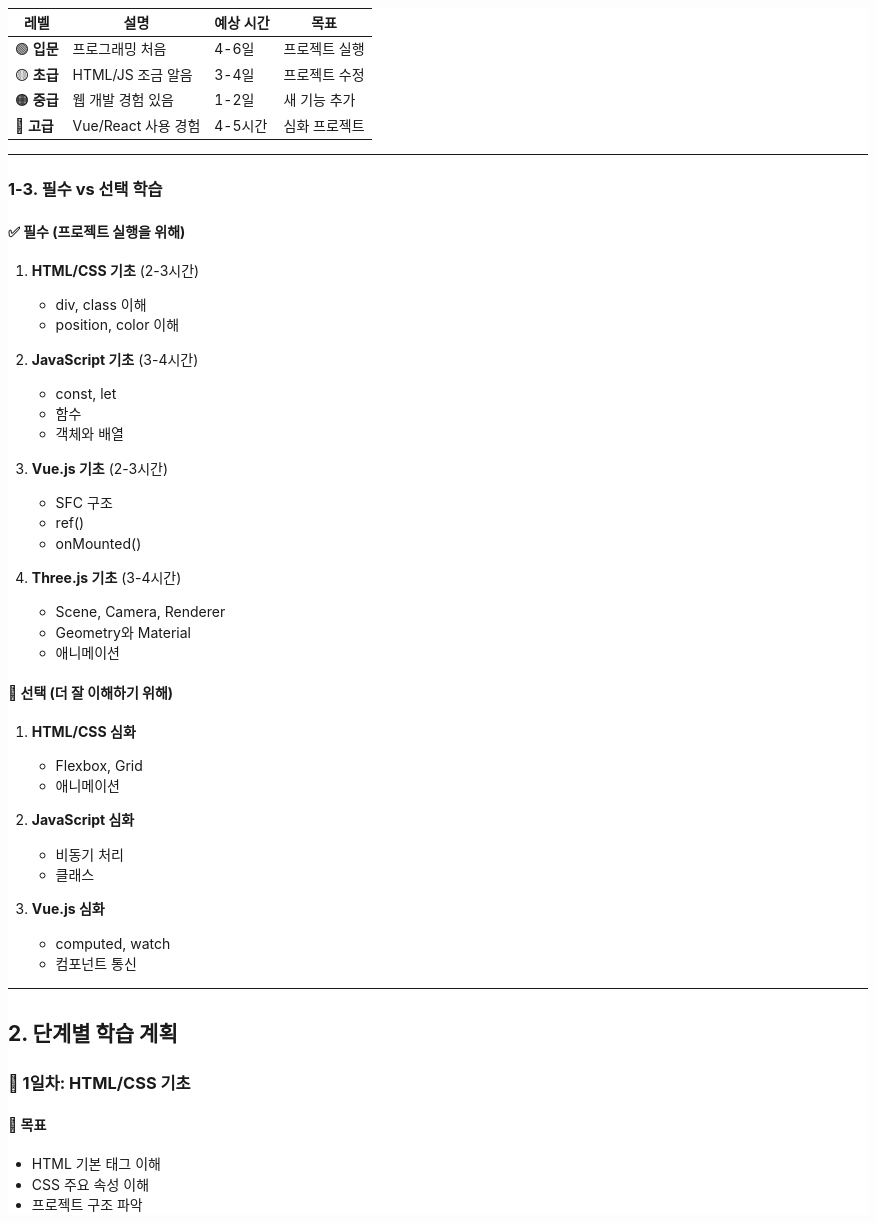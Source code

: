 | 레벨 | 설명 | 예상 시간 | 목표 |
|------|------|-----------|------|
| 🟢 **입문** | 프로그래밍 처음 | 4-6일 | 프로젝트 실행 |
| 🟡 **초급** | HTML/JS 조금 알음 | 3-4일 | 프로젝트 수정 |
| 🟠 **중급** | 웹 개발 경험 있음 | 1-2일 | 새 기능 추가 |
| 🔴 **고급** | Vue/React 사용 경험 | 4-5시간 | 심화 프로젝트 |

---

### 1-3. 필수 vs 선택 학습

#### ✅ 필수 (프로젝트 실행을 위해)
1. **HTML/CSS 기초** (2-3시간)
   - div, class 이해
   - position, color 이해
   
2. **JavaScript 기초** (3-4시간)
   - const, let
   - 함수
   - 객체와 배열
   
3. **Vue.js 기초** (2-3시간)
   - SFC 구조
   - ref()
   - onMounted()

4. **Three.js 기초** (3-4시간)
   - Scene, Camera, Renderer
   - Geometry와 Material
   - 애니메이션

#### 🔄 선택 (더 잘 이해하기 위해)
1. **HTML/CSS 심화**
   - Flexbox, Grid
   - 애니메이션
   
2. **JavaScript 심화**
   - 비동기 처리
   - 클래스
   
3. **Vue.js 심화**
   - computed, watch
   - 컴포넌트 통신

---

## 2. 단계별 학습 계획

### 📅 1일차: HTML/CSS 기초

#### 🎯 목표
- HTML 기본 태그 이해
- CSS 주요 속성 이해
- 프로젝트 구조 파악
